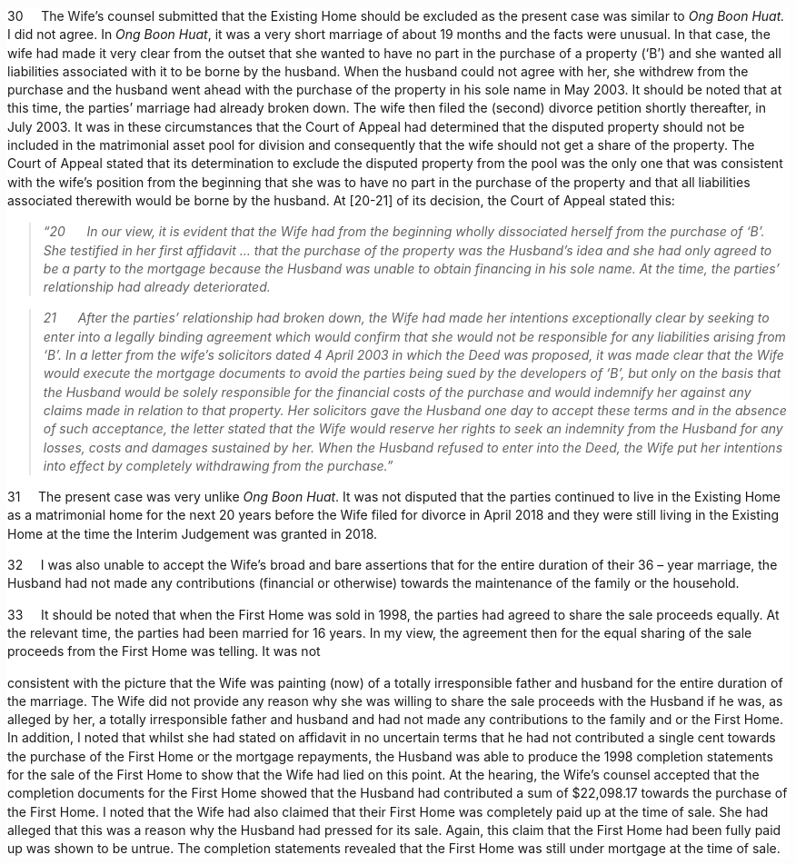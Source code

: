 30     The Wife’s counsel submitted that the Existing Home should be excluded as the present case was similar to _Ong Boon Huat._ I did not agree. In _Ong Boon Huat_, it was a very short marriage of about 19 months and the facts were unusual. In that case, the wife had made it very clear from the outset that she wanted to have no part in the purchase of a property (‘B’) and she wanted all liabilities associated with it to be borne by the husband. When the husband could not agree with her, she withdrew from the purchase and the husband went ahead with the purchase of the property in his sole name in May 2003. It should be noted that at this time, the parties’ marriage had already broken down. The wife then filed the (second) divorce petition shortly thereafter, in July 2003. It was in these circumstances that the Court of Appeal had determined that the disputed property should not be included in the matrimonial asset pool for division and consequently that the wife should not get a share of the property. The Court of Appeal stated that its determination to exclude the disputed property from the pool was the only one that was consistent with the wife’s position from the beginning that she was to have no part in the purchase of the property and that all liabilities associated therewith would be borne by the husband. At \[20-21\] of its decision, the Court of Appeal stated this:

> _“20_      _In our view, it is evident that the Wife had from the beginning wholly dissociated herself from the purchase of ‘B’. She testified in her first affidavit … that the purchase of the property was the Husband’s idea and she had only agreed to be a party to the mortgage because the Husband was unable to obtain financing in his sole name. At the time, the parties’ relationship had already deteriorated._

> _21_      _After the parties’ relationship had broken down, the Wife had made her intentions exceptionally clear by seeking to enter into a legally binding agreement which would confirm that she would not be responsible for any liabilities arising from ‘B’. In a letter from the wife’s solicitors dated 4 April 2003 in which the Deed was proposed, it was made clear that the Wife would execute the mortgage documents to avoid the parties being sued by the developers of ‘B’, but only on the basis that the Husband would be solely responsible for the financial costs of the purchase and would indemnify her against any claims made in relation to that property. Her solicitors gave the Husband one day to accept these terms and in the absence of such acceptance, the letter stated that the Wife would reserve her rights to seek an indemnity from the Husband for any losses, costs and damages sustained by her. When the Husband refused to enter into the Deed, the Wife put her intentions into effect by completely withdrawing from the purchase.”_

31     The present case was very unlike _Ong Boon Huat_. It was not disputed that the parties continued to live in the Existing Home as a matrimonial home for the next 20 years before the Wife filed for divorce in April 2018 and they were still living in the Existing Home at the time the Interim Judgement was granted in 2018.

32     I was also unable to accept the Wife’s broad and bare assertions that for the entire duration of their 36 – year marriage, the Husband had not made any contributions (financial or otherwise) towards the maintenance of the family or the household.

33     It should be noted that when the First Home was sold in 1998, the parties had agreed to share the sale proceeds equally. At the relevant time, the parties had been married for 16 years. In my view, the agreement then for the equal sharing of the sale proceeds from the First Home was telling. It was not

consistent with the picture that the Wife was painting (now) of a totally irresponsible father and husband for the entire duration of the marriage. The Wife did not provide any reason why she was willing to share the sale proceeds with the Husband if he was, as alleged by her, a totally irresponsible father and husband and had not made any contributions to the family and or the First Home. In addition, I noted that whilst she had stated on affidavit in no uncertain terms that he had not contributed a single cent towards the purchase of the First Home or the mortgage repayments, the Husband was able to produce the 1998 completion statements for the sale of the First Home to show that the Wife had lied on this point. At the hearing, the Wife’s counsel accepted that the completion documents for the First Home showed that the Husband had contributed a sum of $22,098.17 towards the purchase of the First Home. I noted that the Wife had also claimed that their First Home was completely paid up at the time of sale. She had alleged that this was a reason why the Husband had pressed for its sale. Again, this claim that the First Home had been fully paid up was shown to be untrue. The completion statements revealed that the First Home was still under mortgage at the time of sale.


[^1]: Husband’s third affidavit (4 April 2019)
[^2]: Wife’s third affidavit filed on 25 June 2019 (as ordered by the Court)
[^3]: Page 21 of the Notes of Proceedings on 12 July 2019.
[^4]: Paragraph 3 of the Wife’s supplementary submissions filed on 11 July 2019
[^5]: If the figure of $325,245.65 is used (being the CPF principal used as of July 2019 based on Wife’s Counsel’s submissions), then the ratio will be slightly higher at 88.6% in favour of the Wife based on her direct contributions of $651,792.